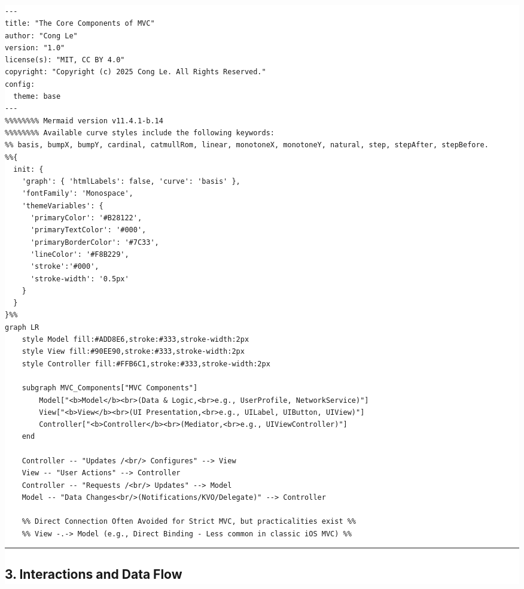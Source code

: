 ```mermaid
---
title: "The Core Components of MVC"
author: "Cong Le"
version: "1.0"
license(s): "MIT, CC BY 4.0"
copyright: "Copyright (c) 2025 Cong Le. All Rights Reserved."
config:
  theme: base
---
%%%%%%%% Mermaid version v11.4.1-b.14
%%%%%%%% Available curve styles include the following keywords:
%% basis, bumpX, bumpY, cardinal, catmullRom, linear, monotoneX, monotoneY, natural, step, stepAfter, stepBefore.
%%{
  init: {
    'graph': { 'htmlLabels': false, 'curve': 'basis' },
    'fontFamily': 'Monospace',
    'themeVariables': {
      'primaryColor': '#B28122',
      'primaryTextColor': '#000',
      'primaryBorderColor': '#7C33',
      'lineColor': '#F8B229',
      'stroke':'#000',
      'stroke-width': '0.5px'
    }
  }
}%%
graph LR
    style Model fill:#ADD8E6,stroke:#333,stroke-width:2px
    style View fill:#90EE90,stroke:#333,stroke-width:2px
    style Controller fill:#FFB6C1,stroke:#333,stroke-width:2px

    subgraph MVC_Components["MVC Components"]
        Model["<b>Model</b><br>(Data & Logic,<br>e.g., UserProfile, NetworkService)"]
        View["<b>View</b><br>(UI Presentation,<br>e.g., UILabel, UIButton, UIView)"]
        Controller["<b>Controller</b><br>(Mediator,<br>e.g., UIViewController)"]
    end

    Controller -- "Updates /<br/> Configures" --> View
    View -- "User Actions" --> Controller
    Controller -- "Requests /<br/> Updates" --> Model
    Model -- "Data Changes<br/>(Notifications/KVO/Delegate)" --> Controller

    %% Direct Connection Often Avoided for Strict MVC, but practicalities exist %%
    %% View -.-> Model (e.g., Direct Binding - Less common in classic iOS MVC) %%
```

---

## 3. Interactions and Data Flow
